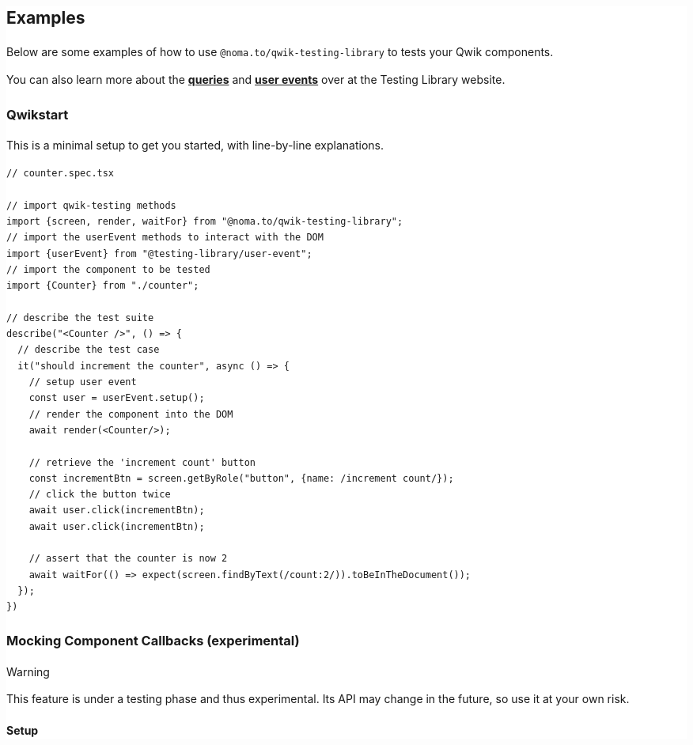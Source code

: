 [vitest]: https://vitest.dev/

## Examples

Below are some examples of how to use `@noma.to/qwik-testing-library` to tests your Qwik components.

You can also learn more about the [**queries**][tl-queries-docs] and [**user events**][tl-user-events-docs] over at the
Testing Library website.

[tl-queries-docs]: https://testing-library.com/docs/queries/about

[tl-user-events-docs]: https://testing-library.com/docs/user-event/intro

### Qwikstart

This is a minimal setup to get you started, with line-by-line explanations.

```tsx
// counter.spec.tsx

// import qwik-testing methods
import {screen, render, waitFor} from "@noma.to/qwik-testing-library";
// import the userEvent methods to interact with the DOM
import {userEvent} from "@testing-library/user-event";
// import the component to be tested
import {Counter} from "./counter";

// describe the test suite
describe("<Counter />", () => {
  // describe the test case
  it("should increment the counter", async () => {
    // setup user event
    const user = userEvent.setup();
    // render the component into the DOM
    await render(<Counter/>);

    // retrieve the 'increment count' button
    const incrementBtn = screen.getByRole("button", {name: /increment count/});
    // click the button twice
    await user.click(incrementBtn);
    await user.click(incrementBtn);

    // assert that the counter is now 2
    await waitFor(() => expect(screen.findByText(/count:2/)).toBeInTheDocument());
  });
})
```

### Mocking Component Callbacks (experimental)

> [!WARNING]
> This feature is under a testing phase and thus experimental.
> Its API may change in the future, so use it at your own risk.

#### Setup


[qtl-docs]: #installation
[qtl-docs-repo]: https://github.com/ianlet/qwik-testing-library/blob/main/README.md
[build-badge]: https://img.shields.io/github/actions/workflow/status/ianlet/qwik-testing-library/ci.yml?style=flat-square
[build]: https://github.com/ianlet/qwik-testing-library/actions
[coverage-badge]: https://img.shields.io/codecov/c/github/ianlet/qwik-testing-library.svg?style=flat-square
[coverage]: https://codecov.io/github/ianlet/qwik-testing-library
[version-badge]: https://img.shields.io/npm/v/@noma.to/qwik-testing-library.svg?style=flat-square
[package]: https://www.npmjs.com/package/@noma.to/qwik-testing-library
[downloads-badge]: https://img.shields.io/npm/dm/@noma.to/qwik-testing-library.svg?style=flat-square
[downloads]: http://www.npmtrends.com/@noma.to/qwik-testing-library
[license-badge]: https://img.shields.io/github/license/ianlet/qwik-testing-library?color=b&style=flat-square
[license]: https://github.com/ianlet/qwik-testing-library/blob/main/LICENSE
[prs-badge]: https://img.shields.io/badge/PRs-welcome-brightgreen.svg?style=flat-square
[prs]: http://makeapullrequest.com
[coc-badge]: https://img.shields.io/badge/code%20of-conduct-ff69b4.svg?style=flat-square
[coc]: https://github.com/ianlet/qwik-testing-library/blob/main/CODE_OF_CONDUCT.md
[discord-badge]: https://img.shields.io/discord/723559267868737556.svg?color=7389D8&labelColor=6A7EC2&logo=discord&logoColor=ffffff&style=flat-square
[discord]: https://qwik.dev/chat
[github-watch-badge]: https://img.shields.io/github/watchers/ianlet/qwik-testing-library.svg?style=social
[github-watch]: https://github.com/ianlet/qwik-testing-library/watchers
[github-star-badge]: https://img.shields.io/github/stars/ianlet/qwik-testing-library.svg?style=social
[github-star]: https://github.com/ianlet/qwik-testing-library/stargazers
[twitter]: https://twitter.com/intent/tweet?text=Check%20out%20qwik-testing-library%20by%20%40noma_hq%20https%3A%2F%2Fgithub.com%2Fianlet%2Fqwik-testing-library%20%F0%9F%91%8D
[twitter-badge]: https://img.shields.io/twitter/url/https/github.com/ianlet/qwik-testing-library.svg?style=social
[qwik]: https://qwik.dev/
[guiding-principle]: https://twitter.com/kentcdodds/status/977018512689455106
[qwik-cli]: https://qwik.dev/docs/integrations/testing-library/
[npm]: https://www.npmjs.com/
[node]: https://nodejs.org
[jest-dom]: https://github.com/testing-library/jest-dom
[user-event]: https://github.com/testing-library/user-event
[good-first-issue]: https://github.com/ianlet/qwik-testing-library/issues?utf8=✓&q=is%3Aissue+is%3Aopen+sort%3Areactions-%2B1-desc+label%3A"good+first+issue"+
[bugs]: https://github.com/ianlet/qwik-testing-library/issues?q=is%3Aissue+is%3Aopen+label%3Abug+sort%3Acreated-desc
[requests]: https://github.com/ianlet/qwik-testing-library/issues?q=is%3Aissue+sort%3Areactions-%2B1-desc+label%3Aenhancement+is%3Aopen
[stackoverflow]: https://stackoverflow.com/questions/tagged/qwik-testing-library
[emojis]: https://github.com/all-contributors/all-contributors#emoji-key
[all-contributors]: https://github.com/all-contributors/all-contributors
[qwik-team]: https://github.com/QwikDev/qwik/
[qwik-baseline]: https://github.com/QwikDev/qwik/tree/main/packages/qwik/src/testing
[tl-team]: https://testing-library.com